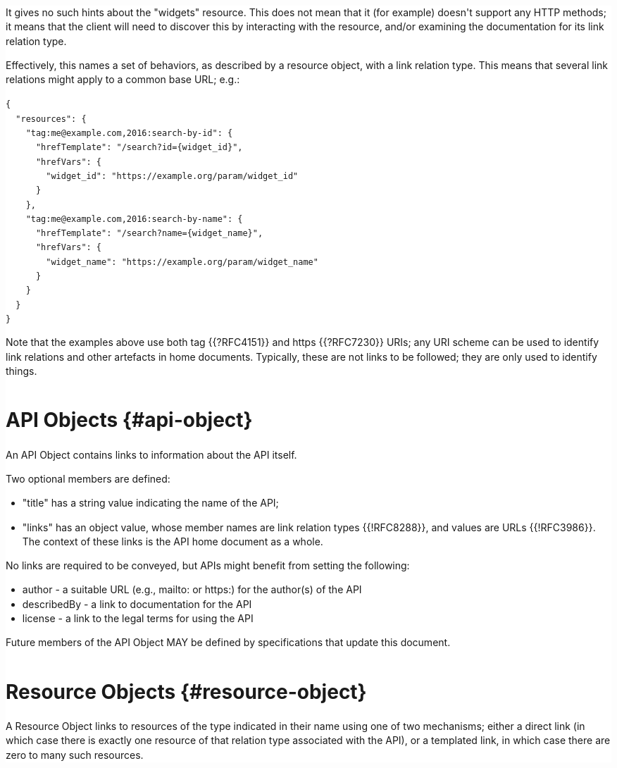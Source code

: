 It gives no such hints about the "widgets" resource. This does not mean that it (for example) doesn't support any HTTP methods; it means that the client will need to discover this by interacting with the resource, and/or examining the documentation for its link relation type.

Effectively, this names a set of behaviors, as described by a resource object, with a link relation type. This means that several link relations might apply to a common base URL; e.g.:

~~~
{
  "resources": {
    "tag:me@example.com,2016:search-by-id": {
      "hrefTemplate": "/search?id={widget_id}",
      "hrefVars": {
        "widget_id": "https://example.org/param/widget_id"
      }
    },
    "tag:me@example.com,2016:search-by-name": {
      "hrefTemplate": "/search?name={widget_name}",
      "hrefVars": {
        "widget_name": "https://example.org/param/widget_name"
      }
    }
  }
}
~~~

Note that the examples above use both tag {{?RFC4151}} and https {{?RFC7230}} URIs; any URI scheme can be used to identify link relations and other artefacts in home documents. Typically, these are not links to be followed; they are only used to identify things.


# API Objects {#api-object}

An API Object contains links to information about the API itself.

Two optional members are defined:

* "title" has a string value indicating the name of the API;

* "links" has an object value, whose member names are link relation types {{!RFC8288}}, and values
  are URLs {{!RFC3986}}. The context of these links is the API home document as a whole.

No links are required to be conveyed, but APIs might benefit from setting the following:

* author - a suitable URL (e.g., mailto: or https:) for the author(s) of the API
* describedBy - a link to documentation for the API
* license - a link to the legal terms for using the API

Future members of the API Object MAY be defined by specifications that update this document.


# Resource Objects {#resource-object}

A Resource Object links to resources of the type indicated in their name using one of two mechanisms; either a direct link (in which case there is exactly one resource of that relation type associated with the API), or a templated link, in which case there are zero to many such resources.
